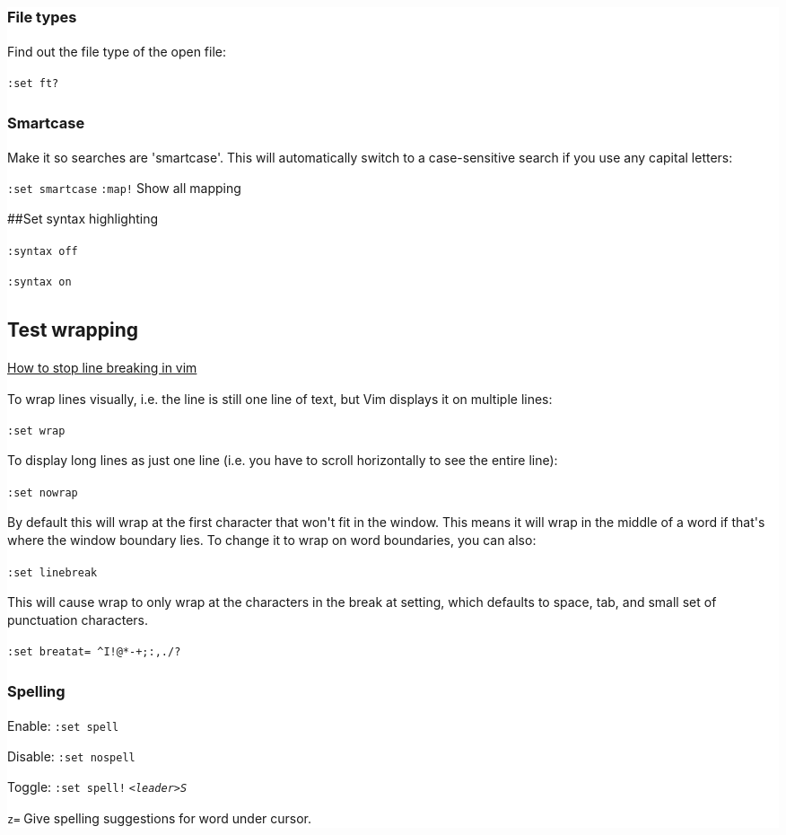 ### File types

Find out the file type of the open file:

`:set ft?`

### Smartcase

Make it so searches are 'smartcase'. This will automatically switch to a
case-sensitive search if you use any capital letters:

`:set smartcase`
`:map!` Show all mapping

##Set syntax highlighting

`:syntax off`

`:syntax on`

## Test wrapping

[How to stop line breaking in vim](https://stackoverflow.com/questions/2280030/how-to-stop-line-breaking-in-vim)

To wrap lines visually, i.e. the line is still one line of text, but Vim
displays it on multiple lines:

`:set wrap`

To display long lines as just one line (i.e. you have to scroll horizontally to
see the entire line):

`:set nowrap`

By default this will wrap at the first character that won't fit in the window.
This means it will wrap in the middle of a word if that's where the window
boundary lies. To change it to wrap on word boundaries, you can also:

`:set linebreak`

This will cause wrap to only wrap at the characters in the break at setting,
which defaults to space, tab, and small set of punctuation characters.

`:set breatat= ^I!@*-+;:,./?`

### Spelling

Enable:
`:set spell`

Disable:
`:set nospell`

Toggle:
`:set spell!` *`<leader>S`*

`z=` Give spelling suggestions for word under cursor.

